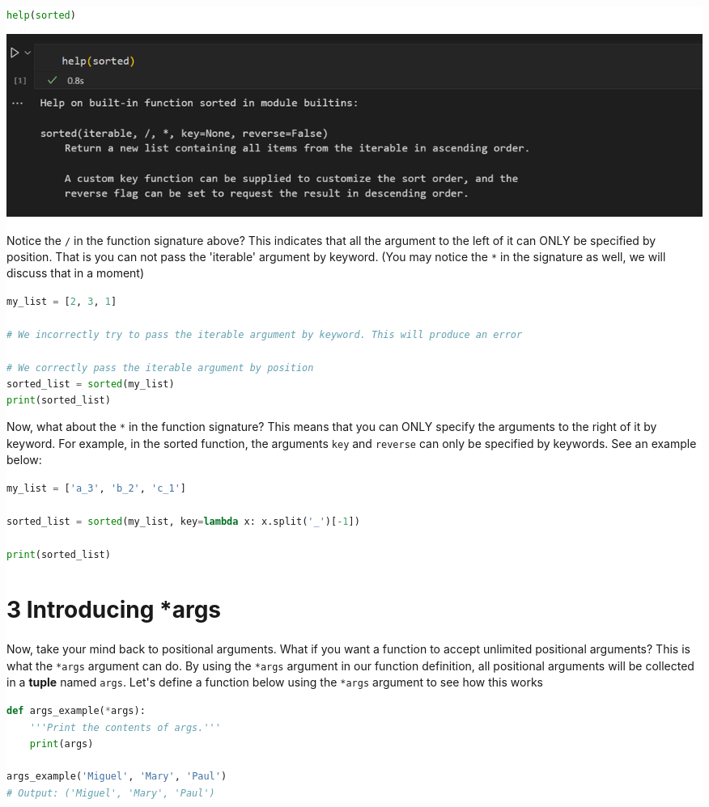 ```python
help(sorted)
```

![image-20230301180010676](https://raw.githubusercontent.com/Jiayi-Zeng/Jiayi-Zeng.github.io/pic/img/image-20230301180010676.png)

Notice the `/` in the function signature above?  This indicates that all the argument to the left of it can ONLY be specified by position. That is you can not pass the 'iterable' argument by keyword. (You may notice the `*` in the signature as well, we will discuss that in a moment)

```python
my_list = [2, 3, 1]

# We incorrectly try to pass the iterable argument by keyword. This will produce an error

# We correctly pass the iterable argument by position
sorted_list = sorted(my_list)
print(sorted_list)
```

Now, what about the `*` in the function signature? This means that you can ONLY specify the arguments to the right of it by keyword.  For example, in the sorted function, the arguments `key` and `reverse` can only be specified by keywords. See an example below:

```python
my_list = ['a_3', 'b_2', 'c_1']

sorted_list = sorted(my_list, key=lambda x: x.split('_')[-1])

print(sorted_list)
```

# **3 Introducing \*args**

Now, take your mind back to positional arguments.  What if you want a function to accept unlimited positional arguments? This is what the `*args` argument can do. By using the `*args` argument in our function definition, all positional arguments will be collected in a **tuple** named `args`. Let's define a function below using the `*args` argument to see how this works

```python
def args_example(*args):
    '''Print the contents of args.'''
    print(args)
    
args_example('Miguel', 'Mary', 'Paul')
# Output: ('Miguel', 'Mary', 'Paul')
```
